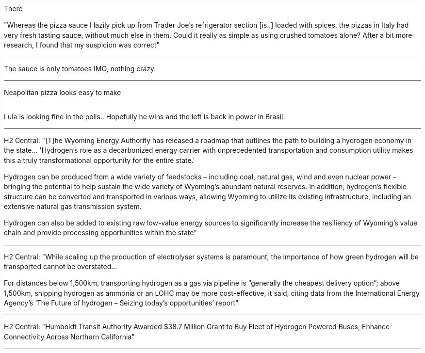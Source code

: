 
There

"Whereas the pizza sauce I lazily pick up from Trader Joe’s
refrigerator section [is..] loaded with spices, the pizzas in Italy
had very fresh tasting sauce, without much else in them. Could it
really as simple as using crushed tomatoes alone? After a bit more
research, I found that my suspicion was correct"

---

The sauce is only tomatoes IMO, nothing crazy.

---

Neapolitan pizza looks easy to make

---

Lula is looking fine in the polls.. Hopefully he wins and the left is
back in power in Brasil.

---

H2 Central: "[T]he Wyoming Energy Authority has released a roadmap
that outlines the path to building a hydrogen economy in the state...
'Hydrogen’s role as a decarbonized energy carrier with unprecedented
transportation and consumption utility makes this a truly
transformational opportunity for the entire state.'

Hydrogen can be produced from a wide variety of feedstocks – including
coal, natural gas, wind and even nuclear power – bringing the
potential to help sustain the wide variety of Wyoming’s abundant
natural reserves. In addition, hydrogen’s flexible structure can be
converted and transported in various ways, allowing Wyoming to utilize
its existing infrastructure, including an extensive natural gas
transmission system.

Hydrogen can also be added to existing raw low-value energy sources to
significantly increase the resiliency of Wyoming’s value chain and
provide processing opportunities within the state"

---

H2 Central: "While scaling up the production of electrolyser systems is paramount,
the importance of how green hydrogen will be transported cannot be
overstated...

For distances below 1,500km, transporting hydrogen as a gas via
pipeline is “generally the cheapest delivery option”; above 1,500km,
shipping hydrogen as ammonia or an LOHC may be more cost-effective, it
said, citing data from the International Energy Agency’s ‘The Future
of hydrogen – Seizing today’s opportunities’ report"

---

H2 Central: "Humboldt Transit Authority Awarded $38.7 Million Grant to
Buy Fleet of Hydrogen Powered Buses, Enhance Connectivity Across
Northern California"

---